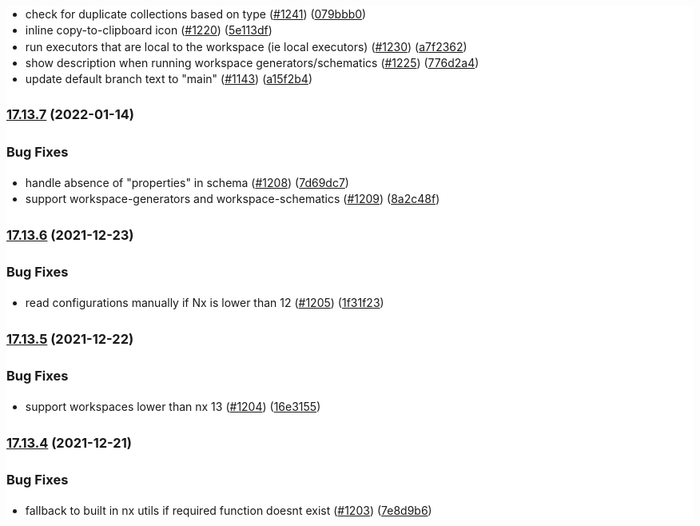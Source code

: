 * check for duplicate collections based on type ([#1241](https://github.com/nrwl/nx-console/issues/1241)) ([079bbb0](https://github.com/nrwl/nx-console/commits/079bbb0a8e726f3cc047c5f822acebc025f8187a))
* inline copy-to-clipboard icon ([#1220](https://github.com/nrwl/nx-console/issues/1220)) ([5e113df](https://github.com/nrwl/nx-console/commits/5e113dfefe9fc3318965d043e37128e6b7cdce42))
* run executors that are local to the workspace (ie local executors) ([#1230](https://github.com/nrwl/nx-console/issues/1230)) ([a7f2362](https://github.com/nrwl/nx-console/commits/a7f236278167eb777ff7fc5b81010e5dc4312a37))
* show description when running workspace generators/schematics ([#1225](https://github.com/nrwl/nx-console/issues/1225)) ([776d2a4](https://github.com/nrwl/nx-console/commits/776d2a47f10bd3e287de49021dbc9c16daabf121))
* update default branch text to "main" ([#1143](https://github.com/nrwl/nx-console/issues/1143)) ([a15f2b4](https://github.com/nrwl/nx-console/commits/a15f2b4d7f0f3939226c705f79825b18a22ec378))

### [17.13.7](https://github.com/nrwl/nx-console/compare/v17.13.6...v17.13.7) (2022-01-14)


### Bug Fixes

* handle absence of "properties" in schema ([#1208](https://github.com/nrwl/nx-console/issues/1208)) ([7d69dc7](https://github.com/nrwl/nx-console/commits/7d69dc70fad5961a37e27a568f2f4865ef264b0d))
* support workspace-generators and workspace-schematics ([#1209](https://github.com/nrwl/nx-console/issues/1209)) ([8a2c48f](https://github.com/nrwl/nx-console/commits/8a2c48f4b31909115b56620f56d92a04d8184e58))

### [17.13.6](https://github.com/nrwl/nx-console/compare/v17.13.5...v17.13.6) (2021-12-23)


### Bug Fixes

* read configurations manually if Nx is lower than 12 ([#1205](https://github.com/nrwl/nx-console/issues/1205)) ([1f31f23](https://github.com/nrwl/nx-console/commits/1f31f237db66b83e3d215d197ae908bf52b695cb))

### [17.13.5](https://github.com/nrwl/nx-console/compare/v17.13.4...v17.13.5) (2021-12-22)


### Bug Fixes

* support workspaces lower than nx 13 ([#1204](https://github.com/nrwl/nx-console/issues/1204)) ([16e3155](https://github.com/nrwl/nx-console/commits/16e315521dbd90de3040abc71c28826fba44af8e))

### [17.13.4](https://github.com/nrwl/nx-console/compare/v17.13.3...v17.13.4) (2021-12-21)


### Bug Fixes

* fallback to built in nx utils if required function doesnt exist ([#1203](https://github.com/nrwl/nx-console/issues/1203)) ([7e8d9b6](https://github.com/nrwl/nx-console/commits/7e8d9b6ee94302afd53a66bd60a88bf16d9ea3d9))
